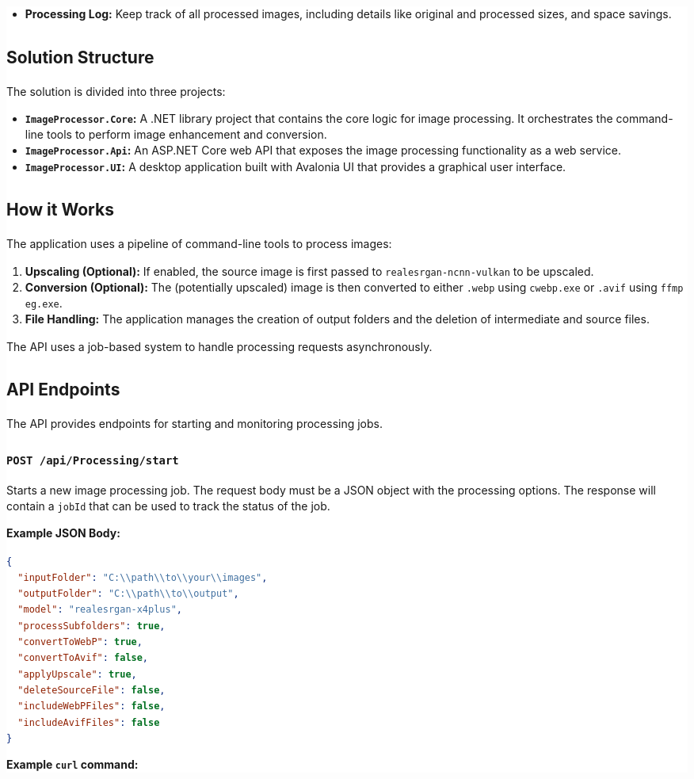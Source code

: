 - **Processing Log:** Keep track of all processed images, including details like original and processed sizes, and space savings.

## Solution Structure

The solution is divided into three projects:

- **`ImageProcessor.Core`:** A .NET library project that contains the core logic for image processing. It orchestrates the command-line tools to perform image enhancement and conversion.
- **`ImageProcessor.Api`:** An ASP.NET Core web API that exposes the image processing functionality as a web service.
- **`ImageProcessor.UI`:** A desktop application built with Avalonia UI that provides a graphical user interface.

## How it Works

The application uses a pipeline of command-line tools to process images:

1. **Upscaling (Optional):** If enabled, the source image is first passed to `realesrgan-ncnn-vulkan` to be upscaled.
2. **Conversion (Optional):** The (potentially upscaled) image is then converted to either `.webp` using `cwebp.exe` or `.avif` using `ffmpeg.exe`.
3. **File Handling:** The application manages the creation of output folders and the deletion of intermediate and source files.

The API uses a job-based system to handle processing requests asynchronously.

## API Endpoints

The API provides endpoints for starting and monitoring processing jobs.

### `POST /api/Processing/start`

Starts a new image processing job. The request body must be a JSON object with the processing options. The response will contain a `jobId` that can be used to track the status of the job.

**Example JSON Body:**

```json
{
  "inputFolder": "C:\\path\\to\\your\\images",
  "outputFolder": "C:\\path\\to\\output",
  "model": "realesrgan-x4plus",
  "processSubfolders": true,
  "convertToWebP": true,
  "convertToAvif": false,
  "applyUpscale": true,
  "deleteSourceFile": false,
  "includeWebPFiles": false,
  "includeAvifFiles": false
}
```

**Example `curl` command:**
